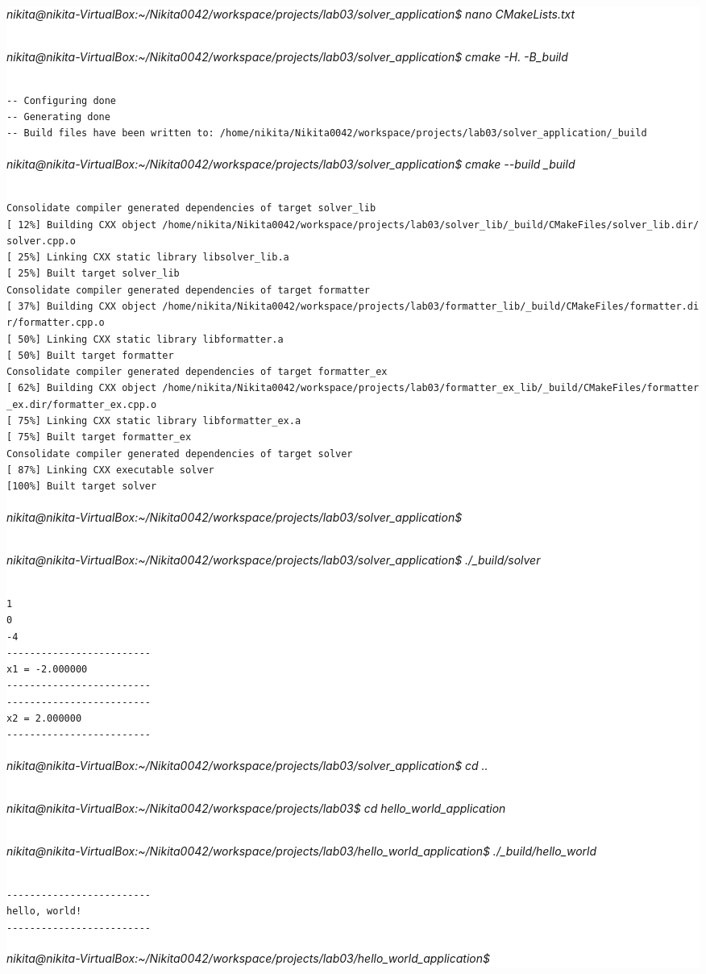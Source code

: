 ######	nikita@nikita-VirtualBox:~/Nikita0042/workspace/projects/lab03/solver_application$ nano CMakeLists.txt
######	nikita@nikita-VirtualBox:~/Nikita0042/workspace/projects/lab03/solver_application$ cmake -H. -B_build
	-- Configuring done
	-- Generating done
	-- Build files have been written to: /home/nikita/Nikita0042/workspace/projects/lab03/solver_application/_build
######	nikita@nikita-VirtualBox:~/Nikita0042/workspace/projects/lab03/solver_application$ cmake --build _build
	Consolidate compiler generated dependencies of target solver_lib
	[ 12%] Building CXX object /home/nikita/Nikita0042/workspace/projects/lab03/solver_lib/_build/CMakeFiles/solver_lib.dir/solver.cpp.o
	[ 25%] Linking CXX static library libsolver_lib.a
	[ 25%] Built target solver_lib
	Consolidate compiler generated dependencies of target formatter
	[ 37%] Building CXX object /home/nikita/Nikita0042/workspace/projects/lab03/formatter_lib/_build/CMakeFiles/formatter.dir/formatter.cpp.o
	[ 50%] Linking CXX static library libformatter.a
	[ 50%] Built target formatter
	Consolidate compiler generated dependencies of target formatter_ex
	[ 62%] Building CXX object /home/nikita/Nikita0042/workspace/projects/lab03/formatter_ex_lib/_build/CMakeFiles/formatter_ex.dir/formatter_ex.cpp.o
	[ 75%] Linking CXX static library libformatter_ex.a
	[ 75%] Built target formatter_ex
	Consolidate compiler generated dependencies of target solver
	[ 87%] Linking CXX executable solver
	[100%] Built target solver
######	nikita@nikita-VirtualBox:~/Nikita0042/workspace/projects/lab03/solver_application$ 
######	nikita@nikita-VirtualBox:~/Nikita0042/workspace/projects/lab03/solver_application$ ./_build/solver
	1
	0
	-4
	-------------------------
	x1 = -2.000000
	-------------------------
	-------------------------
	x2 = 2.000000
	-------------------------
######	nikita@nikita-VirtualBox:~/Nikita0042/workspace/projects/lab03/solver_application$ cd ..
######	nikita@nikita-VirtualBox:~/Nikita0042/workspace/projects/lab03$ cd hello_world_application
######	nikita@nikita-VirtualBox:~/Nikita0042/workspace/projects/lab03/hello_world_application$ ./_build/hello_world
	-------------------------
	hello, world!
	-------------------------
######	nikita@nikita-VirtualBox:~/Nikita0042/workspace/projects/lab03/hello_world_application$ 
